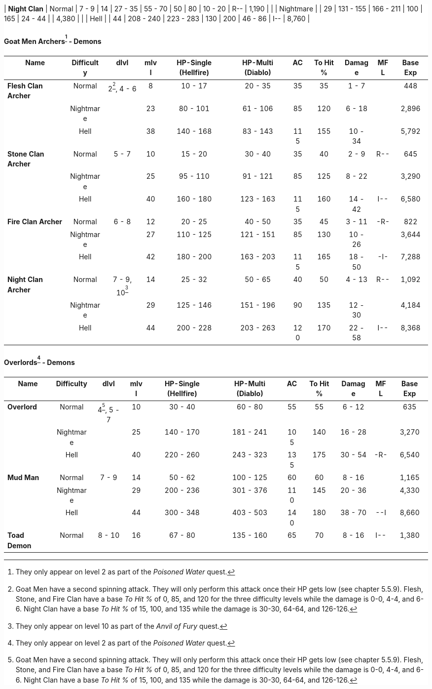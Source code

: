 | **Night Clan** | Normal         | 7 - 9                   | 14            | 27 - 35                  | 55 - 70               | 50     | 80           | 10 - 20    | R--     | 1,190        |
|                | Nightmare      |                         | 29            | 131 - 155                | 166 - 211             | 100    | 165          | 24 - 44    |         | 4,380        |
|                | Hell           |                         | 44            | 208 - 240                | 223 - 283             | 130    | 200          | 46 - 86    | I--     | 8,760        |

[^1]: They only appear on level 2 as part of the *Poisoned Water* quest.  
[^2]: Goat Men have a second spinning attack. They will only perform this attack once their HP gets low (see chapter 5.5.9). Flesh, Stone, and Fire Clan have a base *To Hit %* of 0, 85, and 120 for the three difficulty levels while the damage is 0-0, 4-4, and 6-6. Night Clan have a base *To Hit %* of 15, 100, and 135 while the damage is 30-30, 64-64, and 126-126.

#### **Goat Men Archers<sup>[^1]</sup>** - Demons 

| **Name**              | **Difficulty** | **dlvl**                 | **mlvl** | **HP-Single (Hellfire)** | **HP-Multi (Diablo)** | **AC** | **To Hit %** | **Damage** | **MFL** | **Base Exp** |
|-----------------------|:--------------:|:------------------------:|:--------:|:------------------------:|:---------------------:|:------:|:------------:|:----------:|:-------:|:------------:|
| **Flesh Clan Archer** | Normal         | 2<sup>[^2]</sup>, 4 - 6  | 8        | 10 - 17                  | 20 - 35               | 35     | 35           | 1 - 7      |         | 448          |
|                       | Nightmare      |                          | 23       | 80 - 101                 | 61 - 106              | 85     | 120          | 6 - 18     |         | 2,896        |
|                       | Hell           |                          | 38       | 140 - 168                | 83 - 143              | 115    | 155          | 10 - 34    |         | 5,792        |
| **Stone Clan Archer** | Normal         | 5 - 7                    | 10       | 15 - 20                  | 30 - 40               | 35     | 40           | 2 - 9      | R--     | 645          |
|                       | Nightmare      |                          | 25       | 95 - 110                 | 91 - 121              | 85     | 125          | 8 - 22     |         | 3,290        |
|                       | Hell           |                          | 40       | 160 - 180                | 123 - 163             | 115    | 160          | 14 - 42    | I--     | 6,580        |
| **Fire Clan Archer**  | Normal         | 6 - 8                    | 12       | 20 - 25                  | 40 - 50               | 35     | 45           | 3 - 11     | -R-     | 822          |
|                       | Nightmare      |                          | 27       | 110 - 125                | 121 - 151             | 85     | 130          | 10 - 26    |         | 3,644        |
|                       | Hell           |                          | 42       | 180 - 200                | 163 - 203             | 115    | 165          | 18 - 50    | -I-     | 7,288        |
| **Night Clan Archer** | Normal         | 7 - 9, 10<sup>[^3]</sup> | 14       | 25 - 32                  | 50 - 65               | 40     | 50           | 4 - 13     | R--     | 1,092        |
|                       | Nightmare      |                          | 29       | 125 - 146                | 151 - 196             | 90     | 135          | 12 - 30    |         | 4,184        |
|                       | Hell           |                          | 44       | 200 - 228                | 203 - 263             | 120    | 170          | 22 - 58    | I--     | 8,368        |

[^1]: They can fire arrows at a golem regardless of the distance (assuming they have a line of sight to it) but will not be activated unless the golem is adjacent to them.  
[^2]: They only appear on level 2 as part of the *Poisoned Water* quest.  
[^3]: They only appear on level 10 as part of the *Anvil of Fury* quest.

#### **Overlords<sup>[^1]</sup>** - Demons

| **Name**       | **Difficulty** | **dlvl**                | **mlvl** | **HP-Single (Hellfire)** | **HP-Multi (Diablo)** | **AC** | **To Hit %** | **Damage** | **MFL** | **Base Exp** |
|----------------|:--------------:|:-----------------------:|:--------:|:------------------------:|:---------------------:|:------:|:------------:|:----------:|:-------:|:------------:|
| **Overlord**   | Normal         | 4<sup>[^2]</sup>, 5 - 7 | 10       | 30 - 40                  | 60 - 80               | 55     | 55           | 6 - 12     |         | 635          |
|                | Nightmare      |                         | 25       | 140 - 170                | 181 - 241             | 105    | 140          | 16 - 28    |         | 3,270        |
|                | Hell           |                         | 40       | 220 - 260                | 243 - 323             | 135    | 175          | 30 - 54    | -R-     | 6,540        |
| **Mud Man**    | Normal         | 7 - 9                   | 14       | 50 - 62                  | 100 - 125             | 60     | 60           | 8 - 16     |         | 1,165        |
|                | Nightmare      |                         | 29       | 200 - 236                | 301 - 376             | 110    | 145          | 20 - 36    |         | 4,330        |
|                | Hell           |                         | 44       | 300 - 348                | 403 - 503             | 140    | 180          | 38 - 70    | --I     | 8,660        |
| **Toad Demon** | Normal         | 8 - 10                  | 16       | 67 - 80                  | 135 - 160             | 65     | 70           | 8 - 16     | I--     | 1,380        |

[^1]: *Black Deaths have the ability to lower your life **permanently** by 1 when they hit you.*
[^1]: When you kill any monster, Fallen Ones will walk away from you for a short while. See chapter 5.5.9 under *Fallen One*.
[^1]: When you kill any monster, Fallen Ones will walk away from you for a short while. See chapter 5.5.9 under *Fallen One*.
[^1]: Scavengers have the ability to regenerate hit points faster while feasting on dead monsters.
[^1]: Winged Fiends never drop any items or gold. A unique Winged Fiend does, however.  
[^2]: Blinks have the ability to Teleport to a square next to you when they are hit and go into hit recovery. The teleportation can thus be said to be their hit recovery.  
[^3]: Glooms have the ability to charge, like the Horned Demons, but will never attack with it. It is just a way for them to move around.  
[^4]: Familiars have the ability to cast a stationary charged bolt when attacking you.
[^1]: The Hiddens have the ability to disappear. They are always active and can always see you, even with max reduced light radius, regardless of whether or not you have a line of sight to them and regardless of the distance. They will fade in at a distance of `4 - Intf` and fade away at a distance of `6 - Intf`. See chapter 5.3.3 for information about the intelligence factor (Intf).  
[^2]: While moving away from you (after getting hit), the Illusion Weavers are impossible to hit.
[^1]: Overlords have a second melee attack. Overlord, Mud Man, and Flayed One have a base *To Hit %* of 0, 85, and 120 for the three difficulty levels, while the damage is 0-0, 4-4, and 6-6. Toad Demon has a base *To Hit %* of 40, 125, and 160 while the damage is 8-20, 20-44, and 38-86.  
[^2]: They only appear on level 4 as part of the *Tavern Sign* quest.
[^1]: Gargoyles have the ability to regenerate hit points faster while in stone form.  
[^2]: If you leave a level, all Gargoyles are active when you come back.
[^1]: Magma demons may hit with their second hand as well. Such an attack has the *To Hit %* increased by 10% and the damage decreased by 2.  
[^2]: Magma Demons have the ability to cast magma balls, which deal fire damage.
[^1]: Horned Demons have the ability to charge. Their charges have a base *To Hit %* of 500%, so you’d better move out of the way. The damage of such a charge is:  
[^2]: They only appear on level 5 as part of the *Valor* quest.
[^1]: Lightning demons may hit with their second hand as well. Such an attack has the *To Hit %* decreased by 20% and the damage increased by 4.  
[^2]: Lightning demons have the ability to cast *Lightning*.
[^1]: Balrogs have the ability to cast *Inferno*.
[^1]: Vipers have the ability to perform a short-range charge attack with a *To Hit %* of 500. This short-ranged charge will have a base damage of:
[^1]: Succubi have the ability to cast *Blood Stars*. They can also see and fire *Blood Stars* at a golem regardless of the distance (assuming they have a line of sight to it) but will not be activated unless the golem is adjacent to them.  
[^2]: In *Hellfire*, *Hell Spawns* are classified as animals, not demons.
[^1]: One *Black Knight* is always present in *Diablo’s room*. Otherwise, they don’t appear on level 16.  
[^2]: They only appear on level 13 as part of the *Warlord of Blood* quest.
[^1]: All mages have the ability to cast *Flash*.  
[^2]: *Counselors* have the ability to cast *Firebolt*.  
[^3]: *Magistrates* have the ability to cast *Charged Bolt*.  
[^4]: *Cabalists* have the ability to cast *Lightning*.  
[^5]: *Advocates* have the ability to cast *Fireball*.  
[^6]: They only appear on level 15 as part of the *Arch-Bishop Lazarus* quest.
[^1]: In single-player, the *Skeleton King* has the ability to raise dead skeletons. In multiplayer, he has the ability to steal life. He steals **100% life**, meaning all damage he inflicts is added to his current HP, which may exceed his max HP. He is also referred to as *Leoric*.  
[^2]: *Diablo* is immune to *Stone Curse*, can cast *Apocalypse* regardless of distance, and performs *Knock Back* attacks. Despite being a demon, he takes damage from *Holy Bolt*. He is also referred to as *The Dark Lord*.  
[^3]: In *Hellfire*, *Diablo* is resistant to *Holy Bolt*.  
[^4]: Due to a bug, *Diablo’s* base *To Hit %* is **44%** on *Nightmare* and **84%** on *Hell*.
[^1]: *Psychorbs* and *Necromorbs* have the ability to cast magical bolts, which deal magic damage.  
[^2]: *Spider Lords* have the ability to spit, which deals magic damage.  
[^3]: *Hellboars* have the ability to **Knock Back**.  
[^4]: *Hork Spawns* never drop any items or gold.  
[^5]: *Torchants* have the ability to cast *Fireball*.
[^1]: *Firebats* have the ability to cast *Firebolt*.  
[^2]: *Hellbats* have the ability to cast *Fireball*.  
[^3]: *Bone Demons* have the ability to cast magical bolts, which deal magic damage. They are also **resistant to Holy Bolt**.  
[^4]: *Liches* and *Arch Liches* have the ability to cast magical bolts, which deal magic damage.
[^5]: *Gravediggers* have the ability to regenerate hit points faster while digging on dead monsters.  
[^6]: *Biclops* have the ability to **Knock Back**.  
[^7]: Due to a bug, the base *To Hit %* for *Flesh Thing* is **14%** on *Hell* difficulty.
[^1]: *Hork Demon* has the ability to spawn *Hork Spawns*.  
[^2]: *Na-Krul* is **immune to Stone Curse**.  
[^3]: Due to a bug, the base *To Hit %* for *Na-Krul* is **14%** on *Hell* difficulty.